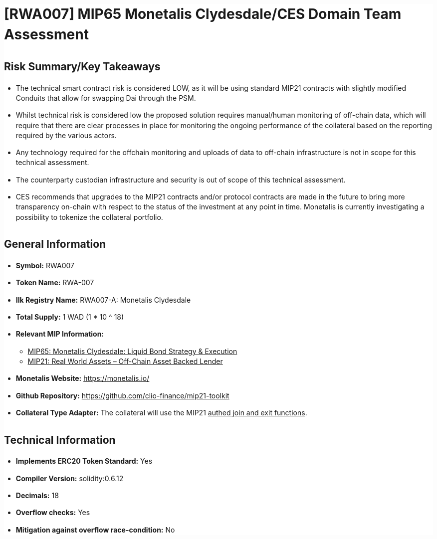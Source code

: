 # [RWA007] MIP65 Monetalis Clydesdale/CES Domain Team Assessment

## Risk Summary/Key Takeaways

- The technical smart contract risk is considered LOW, as it will be using standard MIP21 contracts with slightly modified Conduits that allow for swapping Dai through the PSM.

- Whilst technical risk is considered low the proposed solution requires manual/human monitoring of off-chain data, which will require that there are clear processes in place for monitoring the ongoing performance of the collateral based on the reporting required by the various actors.

- Any technology required for the offchain monitoring and uploads of data to off-chain infrastructure is not in scope for this technical assessment.

- The counterparty custodian infrastructure and security is out of scope of this technical assessment.

- CES recommends that upgrades to the MIP21 contracts and/or protocol contracts are made in the future to bring more transparency on-chain with respect to the status of the investment at any point in time. Monetalis is currently investigating a possibility to tokenize the collateral portfolio.

## General Information

- **Symbol:** RWA007
- **Token Name:** RWA-007
- **Ilk Registry Name:** RWA007-A: Monetalis Clydesdale
- **Total Supply:** 1 WAD (1 \* 10 ^ 18)
- **Relevant MIP Information:**

  - [MIP65: Monetalis Clydesdale: Liquid Bond Strategy & Execution](https://forum.makerdao.com/t/mip65-monetalis-clydesdale-liquid-bond-strategy-execution/13148)
  - [MIP21: Real World Assets – Off-Chain Asset Backed Lender](https://mips.makerdao.com/mips/details/MIP21#sentence-summary)

- **Monetalis Website:** https://monetalis.io/

- **Github Repository:** https://github.com/clio-finance/mip21-toolkit

- **Collateral Type Adapter:** The collateral will use the MIP21 [authed join and exit functions](https://github.com/makerdao/dss-gem-joins/blob/c2ba746fd45593136475aa5e308a57db87e7eb7f/src/join-auth.sol).

## Technical Information

- **Implements ERC20 Token Standard:** Yes

- **Compiler Version:** solidity:0.6.12

- **Decimals:** 18

- **Overflow checks:** Yes

- **Mitigation against overflow race-condition:** No
